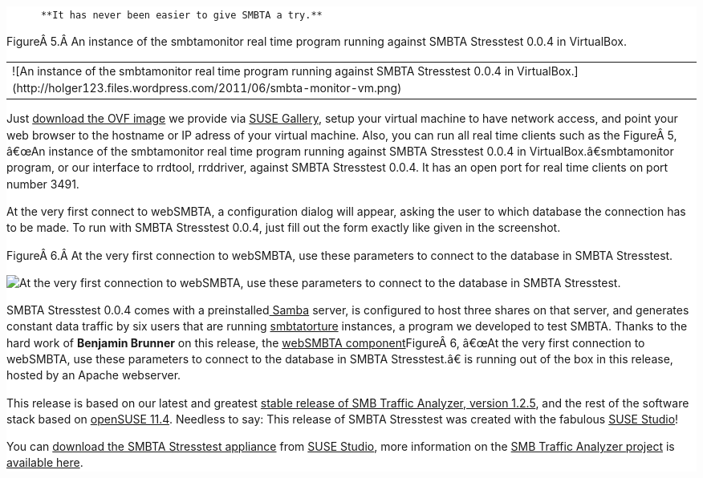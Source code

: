 
          **It has never been easier to give SMBTA a try.**
        

FigureÂ 5.Â An instance of the smbtamonitor real time program running against SMBTA Stresstest 0.0.4 in VirtualBox.

<table cellpadding="0" cellspacing="0" border="0" width="30%" summary="manufactured viewport for HTML img" ><tr >
<td >![An instance of the smbtamonitor real time program running against SMBTA Stresstest 0.0.4 in VirtualBox.](http://holger123.files.wordpress.com/2011/06/smbta-monitor-vm.png)
</td></tr></table>

  


Just [download the OVF image](http://susegallery.com/a/tLEB1d/smbta-stresstest-smbtad) we provide via [SUSE Gallery](http://susegallery.com/browse), setup your virtual machine to have network access, and point your web
        browser to the hostname or IP adress of your virtual machine. Also, you can run all real
        time clients such as the FigureÂ 5, â€œAn instance of the smbtamonitor real time program running against SMBTA Stresstest 0.0.4 in VirtualBox.â€smbtamonitor program, or our
        interface to rrdtool, rrddriver, against SMBTA Stresstest 0.0.4. It has an open port for
        real time clients on port number 3491.

At the very first connect to webSMBTA, a configuration dialog will appear, asking the
        user to which database the connection has to be made. To run with SMBTA Stresstest 0.0.4,
        just fill out the form exactly like given in the screenshot.


        

FigureÂ 6.Â At the very first connection to webSMBTA, use these parameters to connect to the database in SMBTA Stresstest.

![At the very first connection to webSMBTA, use these parameters to connect to the database in SMBTA Stresstest.](http://holger123.files.wordpress.com/2011/06/websmbta-config.png)

  

      

SMBTA Stresstest 0.0.4 comes with a preinstalled[ Samba](http://www.samba.org) server, is configured to host three shares on that server, and generates
        constant data traffic by six users that are running [smbtatorture](http://morelias.org/smbta/smbta-guide.html#_smbtatorture)
        instances, a program we developed to test SMBTA. Thanks to the hard work of **Benjamin Brunner** on this release, the [webSMBTA component](http://morelias.org/smbta/smbta-guide.html#_websmbta)FigureÂ 6, â€œAt the very first connection to webSMBTA, use these parameters to connect to the database in SMBTA Stresstest.â€ is running out of the box in this release, hosted by an Apache
        webserver.

This release is based on our latest and greatest [stable release of SMB Traffic Analyzer, version 1.2.5](http://holger123.wordpress.com/2011/05/28/smb-traffic-analyzer-1-2-5-released/), and the rest of the
        software stack based on [openSUSE 11.4](http://www.opensuse.org). Needless
        to say: This release of SMBTA Stresstest was created with the fabulous [SUSE Studio](http://susestudio.com/)!

You can [download the SMBTA Stresstest appliance](http://susegallery.com/a/tLEB1d/smbta-stresstest-smbtad) from [SUSE Studio](http://susestudio.com/), more information on the [SMB Traffic Analyzer project](http://holger123.wordpress.com/smb-traffic-analyzer/) is [available here](http://holger123.wordpress.com/smb-traffic-analyzer/).
